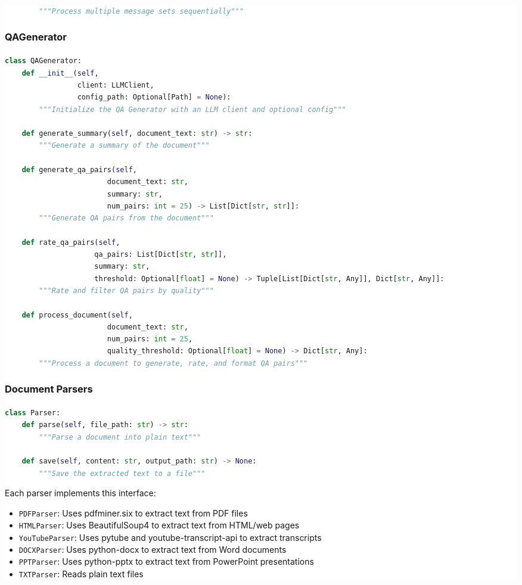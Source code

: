 ```python
        """Process multiple message sets sequentially"""
```

### QAGenerator

```python
class QAGenerator:
    def __init__(self, 
                 client: LLMClient,
                 config_path: Optional[Path] = None):
        """Initialize the QA Generator with an LLM client and optional config"""
    
    def generate_summary(self, document_text: str) -> str:
        """Generate a summary of the document"""
    
    def generate_qa_pairs(self, 
                        document_text: str, 
                        summary: str, 
                        num_pairs: int = 25) -> List[Dict[str, str]]:
        """Generate QA pairs from the document"""
    
    def rate_qa_pairs(self, 
                     qa_pairs: List[Dict[str, str]], 
                     summary: str, 
                     threshold: Optional[float] = None) -> Tuple[List[Dict[str, Any]], Dict[str, Any]]:
        """Rate and filter QA pairs by quality"""
    
    def process_document(self, 
                        document_text: str, 
                        num_pairs: int = 25, 
                        quality_threshold: Optional[float] = None) -> Dict[str, Any]:
        """Process a document to generate, rate, and format QA pairs"""
```

### Document Parsers

```python
class Parser:
    def parse(self, file_path: str) -> str:
        """Parse a document into plain text"""
        
    def save(self, content: str, output_path: str) -> None:
        """Save the extracted text to a file"""
```

Each parser implements this interface:

- `PDFParser`: Uses pdfminer.six to extract text from PDF files
- `HTMLParser`: Uses BeautifulSoup4 to extract text from HTML/web pages
- `YouTubeParser`: Uses pytube and youtube-transcript-api to extract transcripts
- `DOCXParser`: Uses python-docx to extract text from Word documents
- `PPTParser`: Uses python-pptx to extract text from PowerPoint presentations
- `TXTParser`: Reads plain text files


[homepage]: https://www.contributor-covenant.org